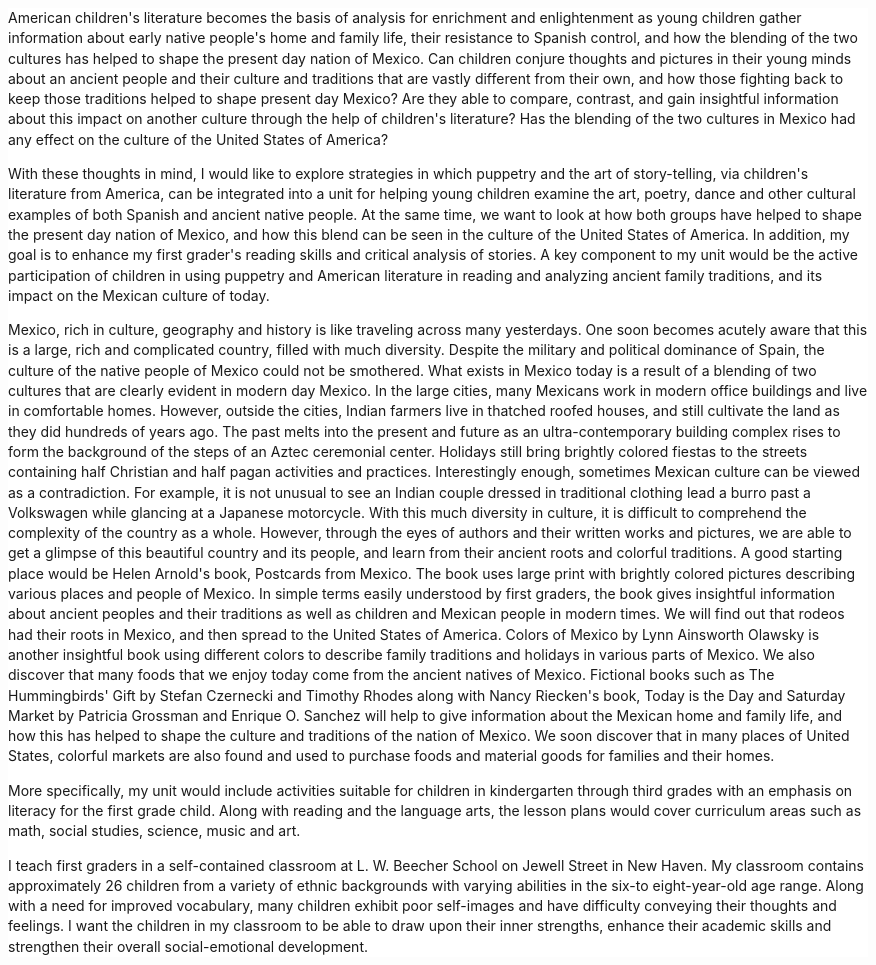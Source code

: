 </h2>
American children's literature becomes the basis of analysis for enrichment and enlightenment as young children gather information about early native people's home and family life, their resistance to Spanish control, and how the blending of the two cultures has helped to shape the present day nation of Mexico.  Can children conjure thoughts and pictures in their young minds about an ancient people and their culture and traditions that are vastly different from their own, and how those fighting back to keep those traditions helped to shape present day Mexico?  Are they able to compare, contrast, and gain insightful information about this impact on another culture through the help of children's literature?  Has the blending of the two cultures in Mexico had any effect on the culture of the United States of America?
<p>
With these thoughts in mind, I would like to explore strategies in which puppetry and the art of story-telling, via children's literature from America, can be integrated into a unit for helping young children examine the art, poetry, dance and other cultural examples of both Spanish and ancient native people.  At the same time, we want to look at how both groups have helped to shape the present day nation of Mexico, and how this blend can be seen in the culture of the United States of America.  In addition, my goal is to enhance my first grader's reading skills and critical analysis of stories. A key component to my unit would be the active participation of children in using puppetry and American literature in reading and analyzing ancient family traditions, and its impact on the Mexican culture of today.
</p>
<p>
Mexico, rich in culture, geography and history is like traveling across many yesterdays.  One soon becomes acutely aware that this is a large, rich and complicated country, filled with much diversity.  Despite the military and political dominance of Spain, the culture of the native people of Mexico could not be smothered.  What exists in Mexico today is a result of a blending of two cultures that are clearly evident in modern day Mexico.   In the large cities, many Mexicans work in modern office buildings and live in comfortable homes.  However, outside the cities, Indian farmers live in thatched roofed houses, and still cultivate the land as they did hundreds of years ago.  The past melts into the present and future as an ultra-contemporary building complex rises to form the background of the steps of an Aztec ceremonial center.  Holidays still bring brightly colored fiestas to the streets containing half Christian and half pagan activities and practices.  Interestingly enough, sometimes Mexican culture can be viewed as a contradiction.  For example, it is not unusual to see an Indian couple dressed in traditional clothing lead a burro past a Volkswagen while glancing at a Japanese motorcycle.  With this much diversity in culture, it is difficult to comprehend the complexity of the country as a whole.  However, through the eyes of authors and their written works and pictures, we are able to get a glimpse of this beautiful country and its people, and learn from their ancient roots and colorful traditions.  A good starting place would be Helen Arnold's book, Postcards from Mexico.  The book uses large print with brightly colored pictures describing various places and people of Mexico.  In simple terms easily understood by first graders, the book gives insightful information about ancient peoples and their traditions as well as children and Mexican people in modern times. We will find out that rodeos had their roots in Mexico, and then spread to the United States of America.  Colors of Mexico by Lynn Ainsworth Olawsky is another insightful book using different colors to describe family traditions and holidays in various parts of Mexico. We also discover that many foods that we enjoy today come from the ancient natives of Mexico.  Fictional books such as The Hummingbirds' Gift by Stefan Czernecki and Timothy Rhodes along with Nancy Riecken's book, Today is the Day and Saturday Market by Patricia Grossman and Enrique O. Sanchez will help to give information about the Mexican home and family life, and how this has helped to shape the culture and traditions of the nation of Mexico.  We soon discover that in many places of United States, colorful markets are also found and used to purchase foods and material goods for families and their homes.
</p>
<p>
More specifically, my unit would include activities suitable for children in kindergarten through third grades with an emphasis on literacy for the first grade child.  Along with reading and the language arts, the lesson plans would cover curriculum areas such as math, social studies, science, music and art.
</p>
<p>
I teach first graders in a self-contained classroom at L. W. Beecher School on Jewell Street in New Haven.  My classroom contains approximately 26 children from a variety of ethnic backgrounds with varying abilities in the six-to eight-year-old age range.  Along with a need for improved vocabulary, many children exhibit poor self-images and have difficulty conveying their thoughts and feelings.  I want the children in my classroom to be able to draw upon their inner strengths, enhance their academic skills and strengthen their overall social-emotional development.